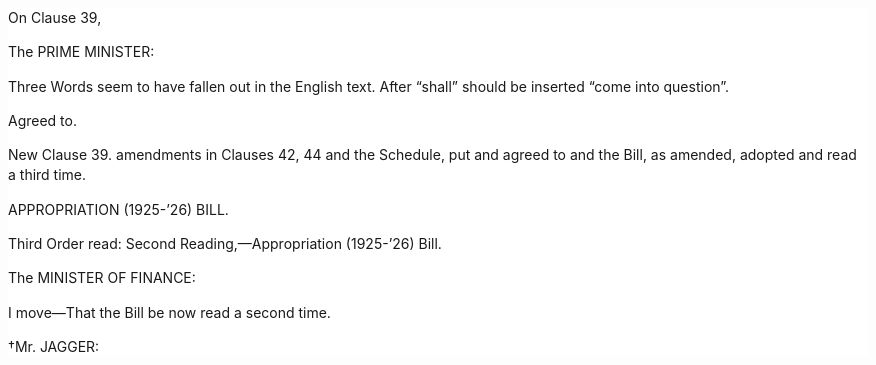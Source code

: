 <p>On Clause 39,</p>

</speech>

<speech by="#prime_minister">

<from>The <person refersTo="hansard_za">PRIME MINISTER</person>:</from>

<p>Three Words seem to have fallen out in the English text. After &#x201C;shall&#x201D; should be inserted &#x201C;come into question&#x201D;.</p>

<p>Agreed to.</p>

<p>New Clause 39. amendments in Clauses 42, 44 and the Schedule, put and agreed to and the Bill, as amended, adopted and read a third time.</p>

</speech>

</debateSection>

<debateSection name="#appropriation_(1925-&#x2019;26)_bill">

<heading>APPROPRIATION (1925-&#x2019;26) BILL.</heading>

<p>Third Order read: Second Reading,&#x2014;Appropriation (1925-&#x2019;26) Bill.</p>

<speech by="#minister_of_finance">

<from>The <person refersTo="hansard_za">MINISTER OF FINANCE</person>:</from>

<p>I move&#x2014;That the Bill be now read a second time.</p>

</speech>

<speech by="#jagger">

<from>&#x2020;Mr. <person refersTo="hansard_za">JAGGER</person>:</from>
